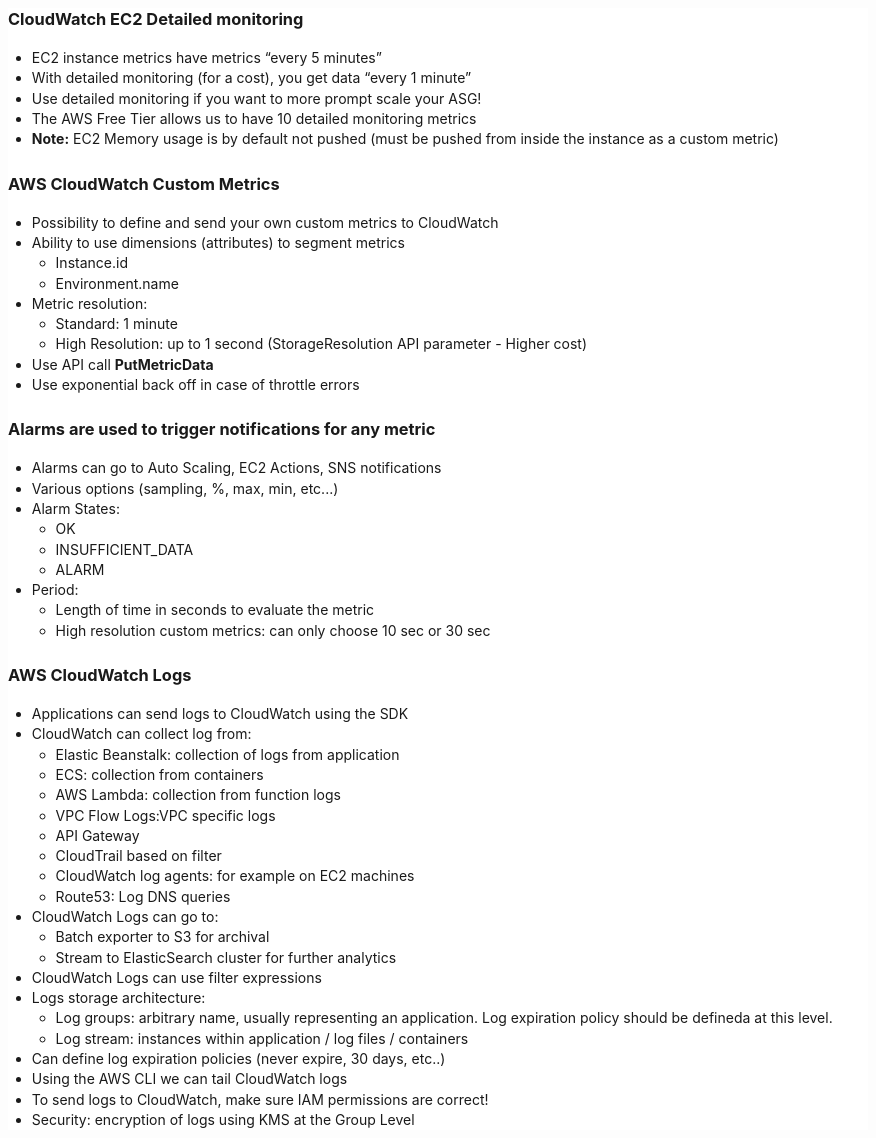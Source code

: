 ### CloudWatch EC2 Detailed monitoring
- EC2 instance metrics have metrics “every 5 minutes”
- With detailed monitoring (for a cost), you get data “every 1 minute”
- Use detailed monitoring if you want to more prompt scale your ASG!
- The AWS Free Tier allows us to have 10 detailed monitoring metrics
- **Note:** EC2 Memory usage is by default not pushed (must be pushed
from inside the instance as a custom metric)

### AWS CloudWatch Custom Metrics
- Possibility to define and send your own custom metrics to CloudWatch
- Ability to use dimensions (attributes) to segment metrics
    - Instance.id
    - Environment.name
- Metric resolution:
    - Standard: 1 minute
    - High Resolution: up to 1 second (StorageResolution API parameter - Higher cost)
- Use API call **PutMetricData**
- Use exponential back off in case of throttle errors

### Alarms are used to trigger notifications for any metric
- Alarms can go to Auto Scaling, EC2 Actions, SNS notifications
- Various options (sampling, %, max, min, etc...)
- Alarm States:
    - OK
    - INSUFFICIENT_DATA
    - ALARM
- Period:
    - Length of time in seconds to evaluate the metric
    - High resolution custom metrics: can only choose 10 sec or 30 sec

### AWS CloudWatch Logs
- Applications can send logs to CloudWatch using the SDK
- CloudWatch can collect log from:
    - Elastic Beanstalk: collection of logs from application
    - ECS: collection from containers
    - AWS Lambda: collection from function logs
    - VPC Flow Logs:VPC specific logs
    - API Gateway
    - CloudTrail based on filter
    - CloudWatch log agents: for example on EC2 machines
    - Route53: Log DNS queries
- CloudWatch Logs can go to:
    - Batch exporter to S3 for archival
    - Stream to ElasticSearch cluster for further analytics
- CloudWatch Logs can use filter expressions
- Logs storage architecture:
    - Log groups: arbitrary name, usually representing an application. Log expiration policy should be defineda at this level.
    - Log stream: instances within application / log files / containers
- Can define log expiration policies (never expire, 30 days, etc..)
- Using the AWS CLI we can tail CloudWatch logs
- To send logs to CloudWatch, make sure IAM permissions are correct!
- Security: encryption of logs using KMS at the Group Level
